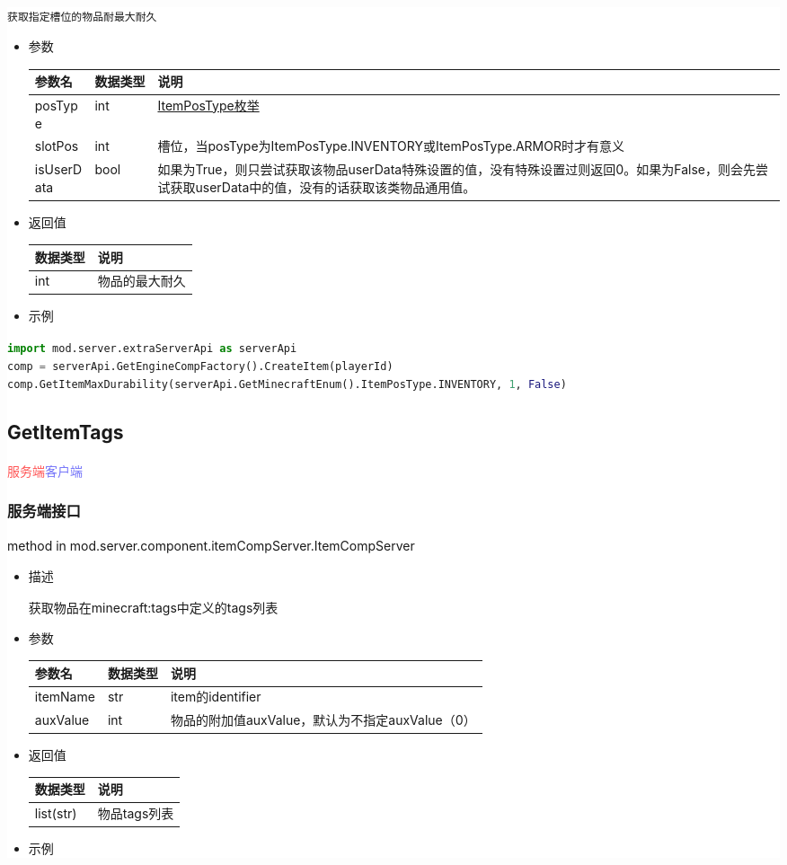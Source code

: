     获取指定槽位的物品耐最大耐久

- 参数

    | 参数名 | <div style="width: 4em">数据类型</div> | 说明 |
    | :--- | :--- | :--- |
    | posType | int | [ItemPosType枚举](../枚举值/ItemPosType.md) |
    | slotPos | int | 槽位，当posType为ItemPosType.INVENTORY或ItemPosType.ARMOR时才有意义 |
    | isUserData | bool | 如果为True，则只尝试获取该物品userData特殊设置的值，没有特殊设置过则返回0。如果为False，则会先尝试获取userData中的值，没有的话获取该类物品通用值。 |

- 返回值

    | <div style="width: 4em">数据类型</div> | 说明 |
    | :--- | :--- |
    | int | 物品的最大耐久 |

- 示例

```python
import mod.server.extraServerApi as serverApi
comp = serverApi.GetEngineCompFactory().CreateItem(playerId)
comp.GetItemMaxDurability(serverApi.GetMinecraftEnum().ItemPosType.INVENTORY, 1, False)
```



## GetItemTags

<span style="display:inline;color:#ff5555">服务端</span><span style="display:inline;color:#7575f9">客户端</span>

### 服务端接口

<span id="s0"></span>
method in mod.server.component.itemCompServer.ItemCompServer

- 描述

    获取物品在minecraft:tags中定义的tags列表

- 参数

    | 参数名 | <div style="width: 4em">数据类型</div> | 说明 |
    | :--- | :--- | :--- |
    | itemName | str | item的identifier |
    | auxValue | int | 物品的附加值auxValue，默认为不指定auxValue（0） |

- 返回值

    | <div style="width: 4em">数据类型</div> | 说明 |
    | :--- | :--- |
    | list(str) | 物品tags列表 |

- 示例
